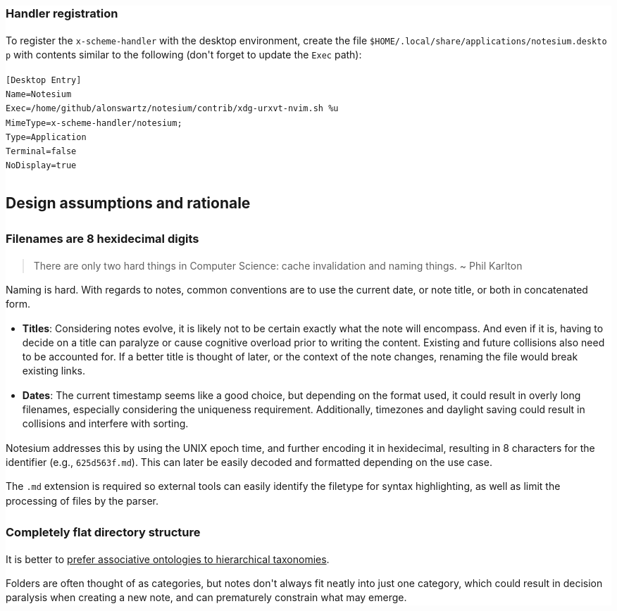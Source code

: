 ### Handler registration

To register the `x-scheme-handler` with the desktop environment, create the
file `$HOME/.local/share/applications/notesium.desktop` with contents
similar to the following (don't forget to update the `Exec` path):

```
[Desktop Entry]
Name=Notesium
Exec=/home/github/alonswartz/notesium/contrib/xdg-urxvt-nvim.sh %u
MimeType=x-scheme-handler/notesium;
Type=Application
Terminal=false
NoDisplay=true
```

## Design assumptions and rationale

### Filenames are 8 hexidecimal digits

> There are only two hard things in Computer Science: cache invalidation
> and naming things. ~ Phil Karlton

Naming is hard. With regards to notes, common conventions are to use the
current date, or note title, or both in concatenated form.

- **Titles**: Considering notes evolve, it is likely not to be certain
  exactly what the note will encompass. And even if it is, having to
  decide on a title can paralyze or cause cognitive overload prior to
  writing the content. Existing and future collisions also need to be
  accounted for. If a better title is thought of later, or the context
  of the note changes, renaming the file would break existing links.

- **Dates**: The current timestamp seems like a good choice, but depending
  on the format used, it could result in overly long filenames, especially
  considering the uniqueness requirement. Additionally, timezones and
  daylight saving could result in collisions and interfere with sorting.

Notesium addresses this by using the UNIX epoch time, and further
encoding it in hexidecimal, resulting in 8 characters for the identifier
(e.g., `625d563f.md`). This can later be easily decoded and formatted
depending on the use case.

The `.md` extension is required so external tools can easily identify
the filetype for syntax highlighting, as well as limit the processing of
files by the parser.

### Completely flat directory structure

It is better to [prefer associative ontologies to hierarchical taxonomies](https://notes.andymatuschak.org/z29hLZHiVt7W2uss2uMpSZquAX5T6vaeSF6Cy).

Folders are often thought of as categories, but notes don't always fit
neatly into just one category, which could result in decision paralysis
when creating a new note, and can prematurely constrain what may emerge.
